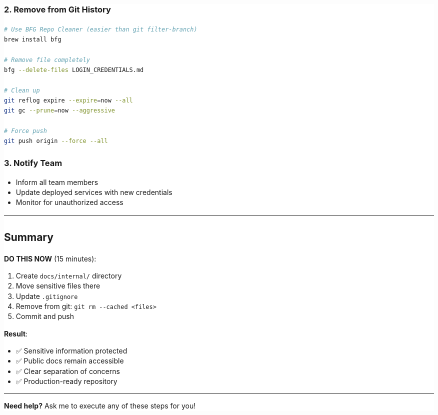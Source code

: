 ### 2. Remove from Git History

```bash
# Use BFG Repo Cleaner (easier than git filter-branch)
brew install bfg

# Remove file completely
bfg --delete-files LOGIN_CREDENTIALS.md

# Clean up
git reflog expire --expire=now --all
git gc --prune=now --aggressive

# Force push
git push origin --force --all
```

### 3. Notify Team

- Inform all team members
- Update deployed services with new credentials
- Monitor for unauthorized access

---

## Summary

**DO THIS NOW** (15 minutes):

1. Create `docs/internal/` directory
2. Move sensitive files there
3. Update `.gitignore`
4. Remove from git: `git rm --cached <files>`
5. Commit and push

**Result**:
- ✅ Sensitive information protected
- ✅ Public docs remain accessible
- ✅ Clear separation of concerns
- ✅ Production-ready repository

---

**Need help?** Ask me to execute any of these steps for you!
